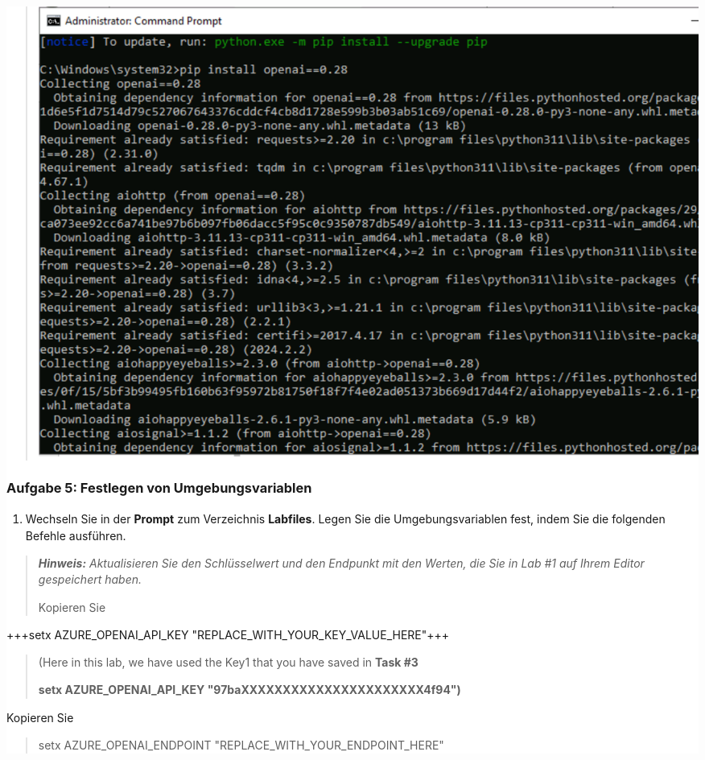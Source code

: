 > ![](./media/image44.png)

### **Aufgabe 5: Festlegen von Umgebungsvariablen**

1.  Wechseln Sie in der **Prompt** zum Verzeichnis **Labfiles**. Legen
    Sie die Umgebungsvariablen fest, indem Sie die folgenden Befehle
    ausführen.

> ***Hinweis:** Aktualisieren Sie den Schlüsselwert und den Endpunkt mit
> den Werten, die Sie in Lab \#1 auf Ihrem Editor gespeichert haben.*
>
> Kopieren Sie

+++setx AZURE_OPENAI_API_KEY "REPLACE_WITH_YOUR_KEY_VALUE_HERE"+++

> (Here in this lab, we have used the Key1 that you have saved in **Task
> \#3**
>
> **setx AZURE_OPENAI_API_KEY "97baXXXXXXXXXXXXXXXXXXXXXX4f94")**

Kopieren Sie

> setx AZURE_OPENAI_ENDPOINT "REPLACE_WITH_YOUR_ENDPOINT_HERE"
